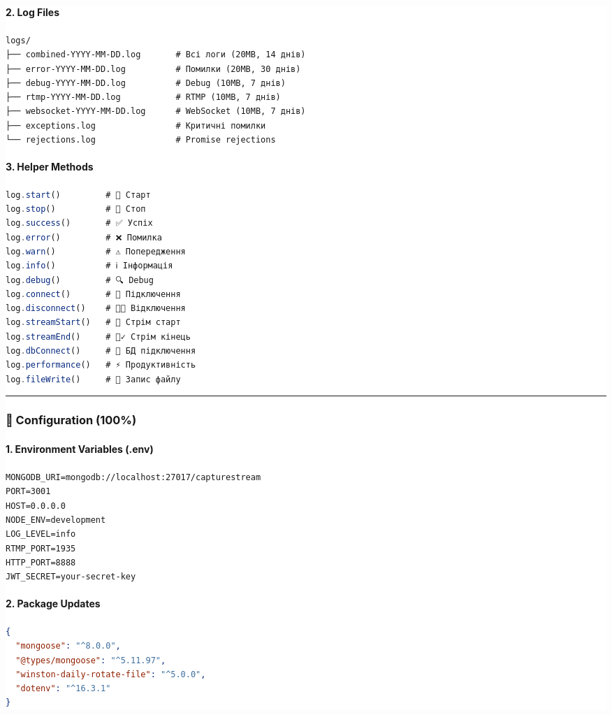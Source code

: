#### 2. Log Files
```
logs/
├── combined-YYYY-MM-DD.log       # Всі логи (20MB, 14 днів)
├── error-YYYY-MM-DD.log          # Помилки (20MB, 30 днів)
├── debug-YYYY-MM-DD.log          # Debug (10MB, 7 днів)
├── rtmp-YYYY-MM-DD.log           # RTMP (10MB, 7 днів)
├── websocket-YYYY-MM-DD.log      # WebSocket (10MB, 7 днів)
├── exceptions.log                # Критичні помилки
└── rejections.log                # Promise rejections
```

#### 3. Helper Methods
```typescript
log.start()         # 🚀 Старт
log.stop()          # 🛑 Стоп
log.success()       # ✅ Успіх
log.error()         # ❌ Помилка
log.warn()          # ⚠️ Попередження
log.info()          # ℹ️ Інформація
log.debug()         # 🔍 Debug
log.connect()       # 🔌 Підключення
log.disconnect()    # 🔌❌ Відключення
log.streamStart()   # 📡 Стрім старт
log.streamEnd()     # 📡✓ Стрім кінець
log.dbConnect()     # 💾 БД підключення
log.performance()   # ⚡ Продуктивність
log.fileWrite()     # 💾 Запис файлу
```

---

### 🔧 Configuration (100%)

#### 1. Environment Variables (.env)
```env
MONGODB_URI=mongodb://localhost:27017/capturestream
PORT=3001
HOST=0.0.0.0
NODE_ENV=development
LOG_LEVEL=info
RTMP_PORT=1935
HTTP_PORT=8888
JWT_SECRET=your-secret-key
```

#### 2. Package Updates
```json
{
  "mongoose": "^8.0.0",
  "@types/mongoose": "^5.11.97",
  "winston-daily-rotate-file": "^5.0.0",
  "dotenv": "^16.3.1"
}
```

